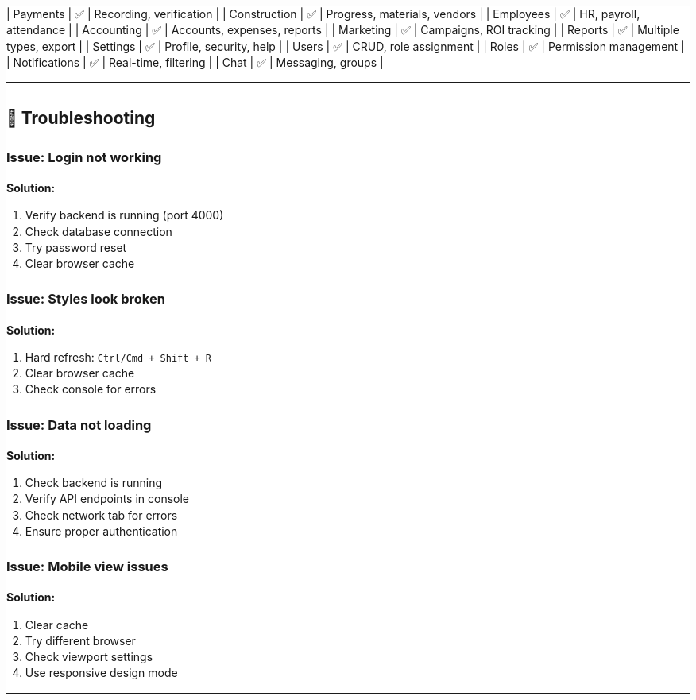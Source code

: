 | Payments | ✅ | Recording, verification |
| Construction | ✅ | Progress, materials, vendors |
| Employees | ✅ | HR, payroll, attendance |
| Accounting | ✅ | Accounts, expenses, reports |
| Marketing | ✅ | Campaigns, ROI tracking |
| Reports | ✅ | Multiple types, export |
| Settings | ✅ | Profile, security, help |
| Users | ✅ | CRUD, role assignment |
| Roles | ✅ | Permission management |
| Notifications | ✅ | Real-time, filtering |
| Chat | ✅ | Messaging, groups |

---

## 🔧 Troubleshooting

### Issue: Login not working
**Solution:**
1. Verify backend is running (port 4000)
2. Check database connection
3. Try password reset
4. Clear browser cache

### Issue: Styles look broken
**Solution:**
1. Hard refresh: `Ctrl/Cmd + Shift + R`
2. Clear browser cache
3. Check console for errors

### Issue: Data not loading
**Solution:**
1. Check backend is running
2. Verify API endpoints in console
3. Check network tab for errors
4. Ensure proper authentication

### Issue: Mobile view issues
**Solution:**
1. Clear cache
2. Try different browser
3. Check viewport settings
4. Use responsive design mode

---